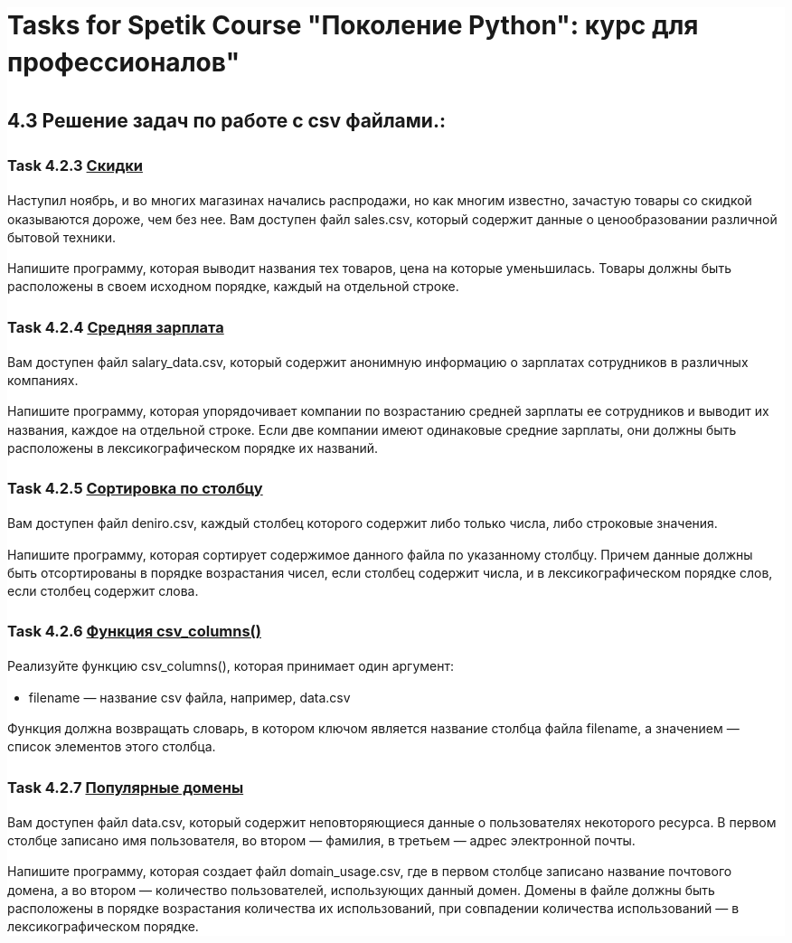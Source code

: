 # Tasks for Spetik Course "Поколение Python": курс для профессионалов"

## 4.3 Решение задач по работе с csv файлами.:

### Task 4.2.3 [Скидки](notebooks/Python_Pro_4_2_3.ipynb)

Наступил ноябрь, и во многих магазинах начались распродажи, но как многим известно, зачастую товары со скидкой оказываются дороже, чем без нее. Вам доступен файл sales.csv, который содержит данные о ценообразовании различной бытовой техники.

Напишите программу, которая выводит названия тех товаров, цена на которые уменьшилась. Товары должны быть расположены в своем исходном порядке, каждый на отдельной строке.

### Task 4.2.4 [Средняя зарплата](notebooks/Python_Pro_4_2_4.ipynb)

Вам доступен файл salary_data.csv, который содержит анонимную информацию о зарплатах сотрудников в различных компаниях.

Напишите программу, которая упорядочивает компании по возрастанию средней зарплаты ее сотрудников и выводит их названия, каждое на отдельной строке. Если две компании имеют одинаковые средние зарплаты, они должны быть расположены в лексикографическом порядке их названий.

### Task 4.2.5 [Сортировка по столбцу](notebooks/Python_Pro_4_2_5.ipynb)

Вам доступен файл deniro.csv, каждый столбец которого содержит либо только числа, либо строковые значения.

Напишите программу, которая сортирует содержимое данного файла по указанному столбцу. Причем данные должны быть отсортированы в порядке возрастания чисел, если столбец содержит числа, и в лексикографическом порядке слов, если столбец содержит слова.

### Task 4.2.6 [Функция csv_columns()](notebooks/Python_Pro_4_2_6.ipynb)

Реализуйте функцию csv_columns(), которая принимает один аргумент:

* filename — название csv файла, например, data.csv

Функция должна возвращать словарь, в котором ключом является название столбца файла filename, а значением — список элементов этого столбца.

### Task 4.2.7 [Популярные домены](notebooks/Python_Pro_4_2_7.ipynb)

Вам доступен файл data.csv, который содержит неповторяющиеся данные о пользователях некоторого ресурса. В первом столбце записано имя пользователя, во втором — фамилия, в третьем — адрес электронной почты.

Напишите программу, которая создает файл domain_usage.csv, где в первом столбце записано название почтового домена, а во втором — количество пользователей, использующих данный домен. Домены в файле должны быть расположены в порядке возрастания количества их использований, при совпадении количества использований — в лексикографическом порядке.
